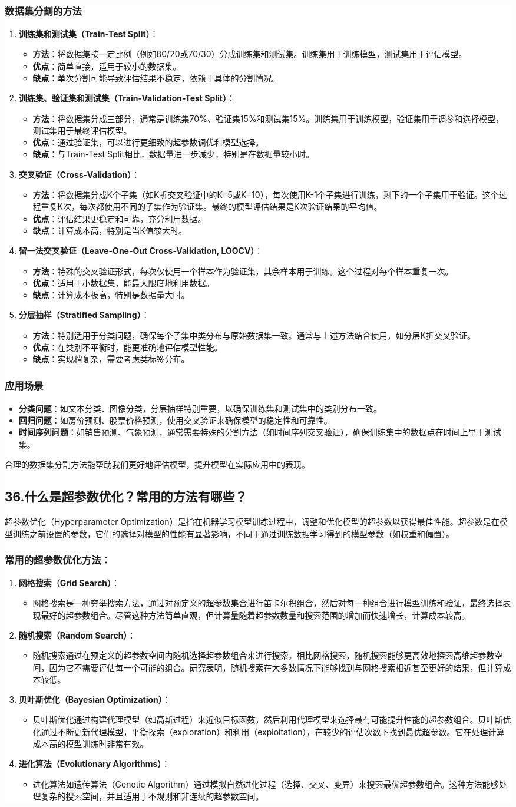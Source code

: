 ### 数据集分割的方法

1. **训练集和测试集（Train-Test Split）**：
   - **方法**：将数据集按一定比例（例如80/20或70/30）分成训练集和测试集。训练集用于训练模型，测试集用于评估模型。
   - **优点**：简单直接，适用于较小的数据集。
   - **缺点**：单次分割可能导致评估结果不稳定，依赖于具体的分割情况。

2. **训练集、验证集和测试集（Train-Validation-Test Split）**：
   - **方法**：将数据集分成三部分，通常是训练集70%、验证集15%和测试集15%。训练集用于训练模型，验证集用于调参和选择模型，测试集用于最终评估模型。
   - **优点**：通过验证集，可以进行更细致的超参数调优和模型选择。
   - **缺点**：与Train-Test Split相比，数据量进一步减少，特别是在数据量较小时。

3. **交叉验证（Cross-Validation）**：
   - **方法**：将数据集分成K个子集（如K折交叉验证中的K=5或K=10），每次使用K-1个子集进行训练，剩下的一个子集用于验证。这个过程重复K次，每次都使用不同的子集作为验证集。最终的模型评估结果是K次验证结果的平均值。
   - **优点**：评估结果更稳定和可靠，充分利用数据。
   - **缺点**：计算成本高，特别是当K值较大时。

4. **留一法交叉验证（Leave-One-Out Cross-Validation, LOOCV）**：
   - **方法**：特殊的交叉验证形式，每次仅使用一个样本作为验证集，其余样本用于训练。这个过程对每个样本重复一次。
   - **优点**：适用于小数据集，能最大限度地利用数据。
   - **缺点**：计算成本极高，特别是数据量大时。

5. **分层抽样（Stratified Sampling）**：
   - **方法**：特别适用于分类问题，确保每个子集中类分布与原始数据集一致。通常与上述方法结合使用，如分层K折交叉验证。
   - **优点**：在类别不平衡时，能更准确地评估模型性能。
   - **缺点**：实现稍复杂，需要考虑类标签分布。

### 应用场景

- **分类问题**：如文本分类、图像分类，分层抽样特别重要，以确保训练集和测试集中的类别分布一致。
- **回归问题**：如房价预测、股票价格预测，使用交叉验证来确保模型的稳定性和可靠性。
- **时间序列问题**：如销售预测、气象预测，通常需要特殊的分割方法（如时间序列交叉验证），确保训练集中的数据点在时间上早于测试集。

合理的数据集分割方法能帮助我们更好地评估模型，提升模型在实际应用中的表现。
## 36.什么是超参数优化？常用的方法有哪些？
超参数优化（Hyperparameter Optimization）是指在机器学习模型训练过程中，调整和优化模型的超参数以获得最佳性能。超参数是在模型训练之前设置的参数，它们的选择对模型的性能有显著影响，不同于通过训练数据学习得到的模型参数（如权重和偏置）。

### 常用的超参数优化方法：

1. **网格搜索（Grid Search）**：
   - 网格搜索是一种穷举搜索方法，通过对预定义的超参数集合进行笛卡尔积组合，然后对每一种组合进行模型训练和验证，最终选择表现最好的超参数组合。尽管这种方法简单直观，但计算量随着超参数数量和搜索范围的增加而快速增长，计算成本较高。

2. **随机搜索（Random Search）**：
   - 随机搜索通过在预定义的超参数空间内随机选择超参数组合来进行搜索。相比网格搜索，随机搜索能够更高效地探索高维超参数空间，因为它不需要评估每一个可能的组合。研究表明，随机搜索在大多数情况下能够找到与网格搜索相近甚至更好的结果，但计算成本较低。

3. **贝叶斯优化（Bayesian Optimization）**：
   - 贝叶斯优化通过构建代理模型（如高斯过程）来近似目标函数，然后利用代理模型来选择最有可能提升性能的超参数组合。贝叶斯优化通过不断更新代理模型，平衡探索（exploration）和利用（exploitation），在较少的评估次数下找到最优超参数。它在处理计算成本高的模型训练时非常有效。

4. **进化算法（Evolutionary Algorithms）**：
   - 进化算法如遗传算法（Genetic Algorithm）通过模拟自然进化过程（选择、交叉、变异）来搜索最优超参数组合。这种方法能够处理复杂的搜索空间，并且适用于不规则和非连续的超参数空间。
